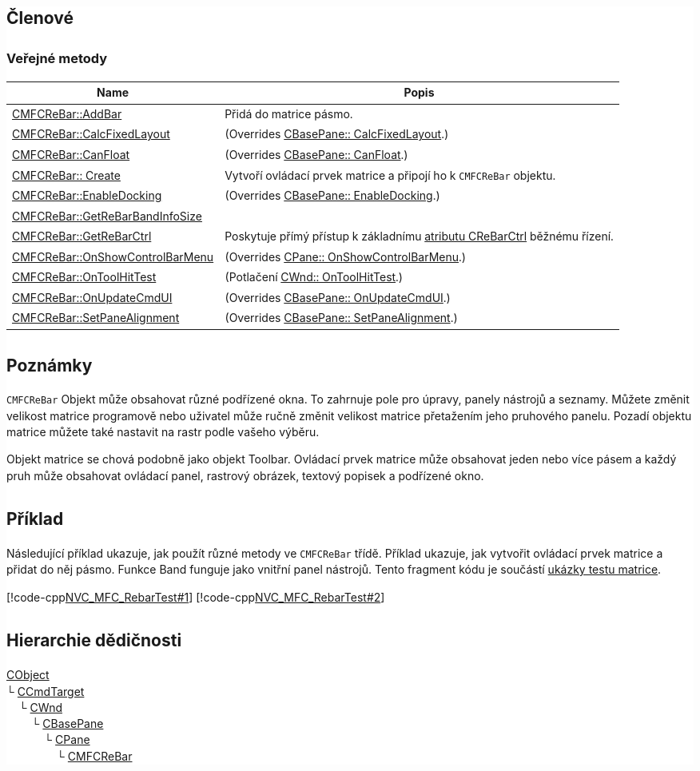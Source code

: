 ## <a name="members"></a>Členové

### <a name="public-methods"></a>Veřejné metody

|Name|Popis|
|----------|-----------------|
|[CMFCReBar::AddBar](#addbar)|Přidá do matrice pásmo.|
|[CMFCReBar::CalcFixedLayout](#calcfixedlayout)|(Overrides [CBasePane:: CalcFixedLayout](../../mfc/reference/cbasepane-class.md#calcfixedlayout).)|
|[CMFCReBar::CanFloat](#canfloat)|(Overrides [CBasePane:: CanFloat](../../mfc/reference/cbasepane-class.md#canfloat).)|
|[CMFCReBar:: Create](#create)|Vytvoří ovládací prvek matrice a připojí ho k `CMFCReBar` objektu.|
|[CMFCReBar::EnableDocking](#enabledocking)|(Overrides [CBasePane:: EnableDocking](../../mfc/reference/cbasepane-class.md#enabledocking).)|
|[CMFCReBar::GetReBarBandInfoSize](#getrebarbandinfosize)||
|[CMFCReBar::GetReBarCtrl](#getrebarctrl)|Poskytuje přímý přístup k základnímu [atributu CReBarCtrl](../../mfc/reference/crebarctrl-class.md) běžnému řízení.|
|[CMFCReBar::OnShowControlBarMenu](#onshowcontrolbarmenu)|(Overrides [CPane:: OnShowControlBarMenu](../../mfc/reference/cpane-class.md#onshowcontrolbarmenu).)|
|[CMFCReBar::OnToolHitTest](#ontoolhittest)|(Potlačení [CWnd:: OnToolHitTest](../../mfc/reference/cwnd-class.md#ontoolhittest).)|
|[CMFCReBar::OnUpdateCmdUI](#onupdatecmdui)|(Overrides [CBasePane:: OnUpdateCmdUI](cbasepane-class.md).)|
|[CMFCReBar::SetPaneAlignment](#setpanealignment)|(Overrides [CBasePane:: SetPaneAlignment](../../mfc/reference/cbasepane-class.md#setpanealignment).)|

## <a name="remarks"></a>Poznámky

`CMFCReBar` Objekt může obsahovat různé podřízené okna. To zahrnuje pole pro úpravy, panely nástrojů a seznamy. Můžete změnit velikost matrice programově nebo uživatel může ručně změnit velikost matrice přetažením jeho pruhového panelu. Pozadí objektu matrice můžete také nastavit na rastr podle vašeho výběru.

Objekt matrice se chová podobně jako objekt Toolbar. Ovládací prvek matrice může obsahovat jeden nebo více pásem a každý pruh může obsahovat ovládací panel, rastrový obrázek, textový popisek a podřízené okno.

## <a name="example"></a>Příklad

Následující příklad ukazuje, jak použít různé metody ve `CMFCReBar` třídě. Příklad ukazuje, jak vytvořit ovládací prvek matrice a přidat do něj pásmo. Funkce Band funguje jako vnitřní panel nástrojů. Tento fragment kódu je součástí [ukázky testu matrice](../../overview/visual-cpp-samples.md).

[!code-cpp[NVC_MFC_RebarTest#1](../../mfc/reference/codesnippet/cpp/cmfcrebar-class_1.h)]
[!code-cpp[NVC_MFC_RebarTest#2](../../mfc/reference/codesnippet/cpp/cmfcrebar-class_2.cpp)]

## <a name="inheritance-hierarchy"></a>Hierarchie dědičnosti

[CObject](../../mfc/reference/cobject-class.md)\
└&nbsp;[CCmdTarget](../../mfc/reference/ccmdtarget-class.md)\
&nbsp;&nbsp;&nbsp;&nbsp;└&nbsp;[CWnd](../../mfc/reference/cwnd-class.md)\
&nbsp;&nbsp;&nbsp;&nbsp;&nbsp;&nbsp;&nbsp;&nbsp;└&nbsp;[CBasePane](../../mfc/reference/cbasepane-class.md)\
&nbsp;&nbsp;&nbsp;&nbsp;&nbsp;&nbsp;&nbsp;&nbsp;&nbsp;&nbsp;&nbsp;&nbsp;└&nbsp;[CPane](../../mfc/reference/cpane-class.md)\
&nbsp;&nbsp;&nbsp;&nbsp;&nbsp;&nbsp;&nbsp;&nbsp;&nbsp;&nbsp;&nbsp;&nbsp;&nbsp;&nbsp;&nbsp;&nbsp;└&nbsp;[CMFCReBar](../../mfc/reference/cmfcrebar-class.md)
